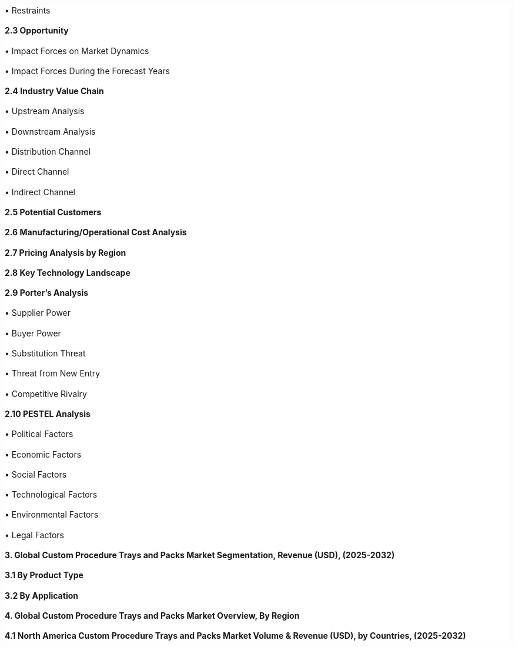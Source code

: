 • Restraints

<strong>2.3 Opportunity</strong>

• Impact Forces on Market Dynamics

• Impact Forces During the Forecast Years

<strong>2.4 Industry Value Chain</strong>

• Upstream Analysis

• Downstream Analysis

• Distribution Channel

• Direct Channel

• Indirect Channel

<strong>2.5 Potential Customers</strong>

<strong>2.6 Manufacturing/Operational Cost Analysis</strong>

<strong>2.7 Pricing Analysis by Region</strong>

<strong>2.8 Key Technology Landscape</strong>

<strong>2.9 Porter’s Analysis</strong>

• Supplier Power

• Buyer Power

• Substitution Threat

• Threat from New Entry

• Competitive Rivalry

<strong>2.10 PESTEL Analysis</strong>

• Political Factors

• Economic Factors

• Social Factors

• Technological Factors

• Environmental Factors

• Legal Factors

<strong>3. Global Custom Procedure Trays and Packs Market Segmentation, Revenue (USD), (2025-2032)</strong>

<strong>3.1 By Product Type</strong>

<strong>3.2 By Application</strong>

<strong>4. Global Custom Procedure Trays and Packs Market Overview, By Region</strong>

<strong>4.1 North America Custom Procedure Trays and Packs Market Volume &amp; Revenue (USD), by Countries, (2025-2032)</strong>
